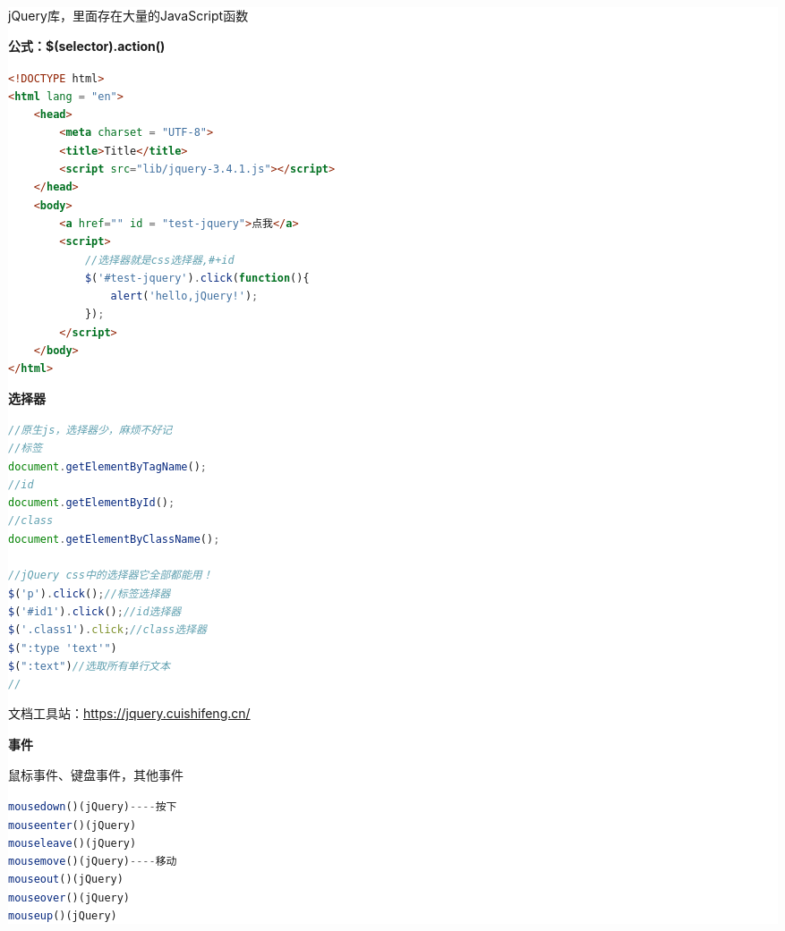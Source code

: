 jQuery库，里面存在大量的JavaScript函数

**公式：$(selector).action()**

```html
<!DOCTYPE html>
<html lang = "en">
    <head>
        <meta charset = "UTF-8">
        <title>Title</title>
        <script src="lib/jquery-3.4.1.js"></script>
    </head>
    <body>
        <a href="" id = "test-jquery">点我</a>
        <script>
        	//选择器就是css选择器,#+id
            $('#test-jquery').click(function(){
                alert('hello,jQuery!');
            });
        </script>
    </body>
</html>
```

**选择器**

```js
//原生js，选择器少，麻烦不好记
//标签
document.getElementByTagName();
//id
document.getElementById();
//class
document.getElementByClassName();

//jQuery css中的选择器它全部都能用！
$('p').click();//标签选择器
$('#id1').click();//id选择器
$('.class1').click;//class选择器
$(":type 'text'")    
$(":text")//选取所有单行文本
//
```

文档工具站：https://jquery.cuishifeng.cn/

**事件**

鼠标事件、键盘事件，其他事件

```js
mousedown()(jQuery)----按下
mouseenter()(jQuery)
mouseleave()(jQuery)
mousemove()(jQuery)----移动
mouseout()(jQuery)
mouseover()(jQuery)
mouseup()(jQuery)
```

